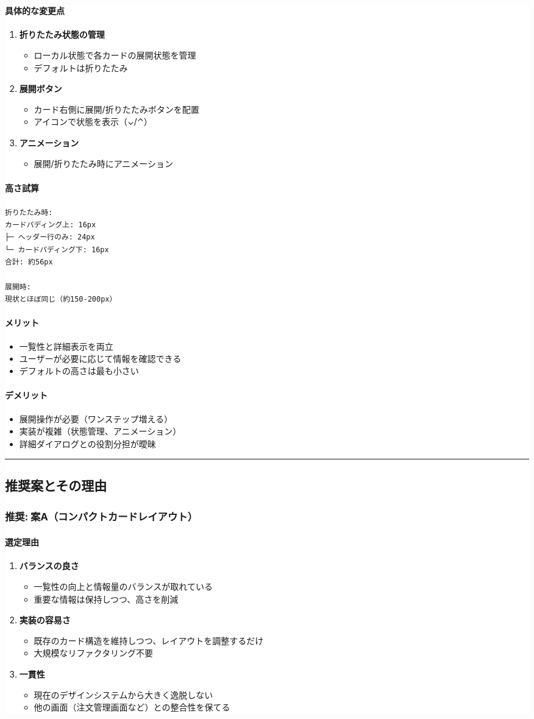 #### 具体的な変更点

1. **折りたたみ状態の管理**
   - ローカル状態で各カードの展開状態を管理
   - デフォルトは折りたたみ

2. **展開ボタン**
   - カード右側に展開/折りたたみボタンを配置
   - アイコンで状態を表示（⌄/⌃）

3. **アニメーション**
   - 展開/折りたたみ時にアニメーション

#### 高さ試算

```
折りたたみ時:
カードパディング上: 16px
├─ ヘッダー行のみ: 24px
└─ カードパディング下: 16px
合計: 約56px

展開時:
現状とほぼ同じ（約150-200px）
```

#### メリット

- 一覧性と詳細表示を両立
- ユーザーが必要に応じて情報を確認できる
- デフォルトの高さは最も小さい

#### デメリット

- 展開操作が必要（ワンステップ増える）
- 実装が複雑（状態管理、アニメーション）
- 詳細ダイアログとの役割分担が曖昧

---

## 推奨案とその理由

### 推奨: 案A（コンパクトカードレイアウト）

#### 選定理由

1. **バランスの良さ**
   - 一覧性の向上と情報量のバランスが取れている
   - 重要な情報は保持しつつ、高さを削減

2. **実装の容易さ**
   - 既存のカード構造を維持しつつ、レイアウトを調整するだけ
   - 大規模なリファクタリング不要

3. **一貫性**
   - 現在のデザインシステムから大きく逸脱しない
   - 他の画面（注文管理画面など）との整合性を保てる
